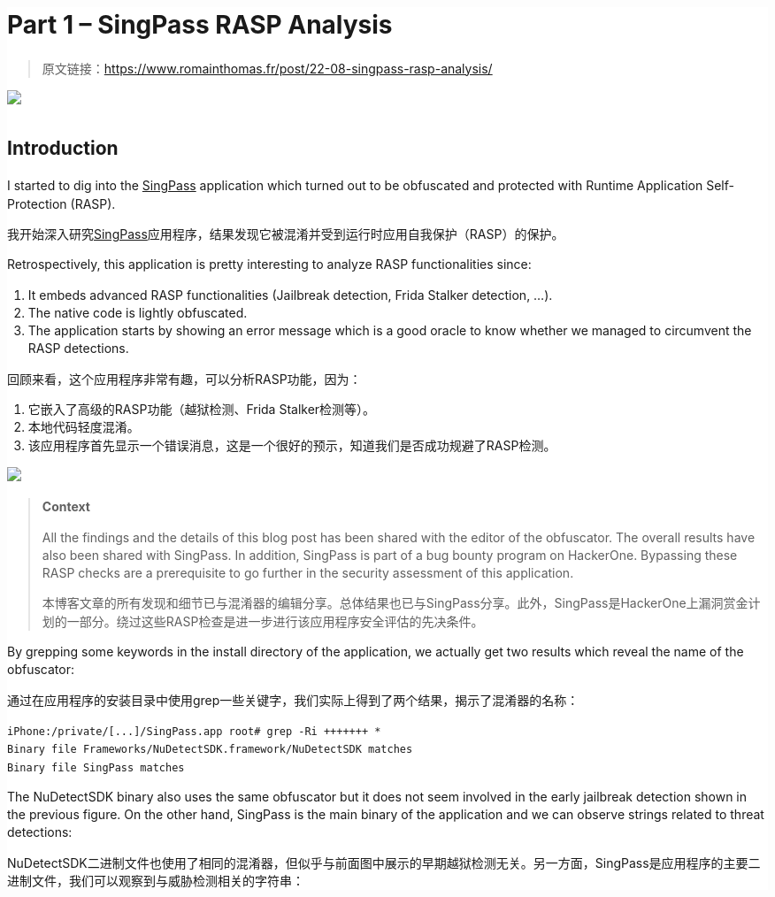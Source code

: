 # Part 1 – SingPass RASP Analysis

> 原文链接：https://www.romainthomas.fr/post/22-08-singpass-rasp-analysis/

![](https://www.romainthomas.fr/post/22-08-singpass-rasp-analysis/featured.png)

## Introduction

I started to dig into the [SingPass][] application which turned out to be obfuscated and protected with Runtime Application Self-Protection (RASP).

我开始深入研究[SingPass][]应用程序，结果发现它被混淆并受到运行时应用自我保护（RASP）的保护。

Retrospectively, this application is pretty interesting to analyze RASP functionalities since:

1. It embeds advanced RASP functionalities (Jailbreak detection, Frida Stalker detection, …).
2. The native code is lightly obfuscated.
3. The application starts by showing an error message which is a good oracle to know whether we managed to circumvent the RASP detections.

回顾来看，这个应用程序非常有趣，可以分析RASP功能，因为：

1. 它嵌入了高级的RASP功能（越狱检测、Frida Stalker检测等）。
2. 本地代码轻度混淆。
3. 该应用程序首先显示一个错误消息，这是一个很好的预示，知道我们是否成功规避了RASP检测。

![](https://raw.githubusercontent.com/jiaxw32/iNote/master/images/blog/SingPass-RASP/SingPass-RASP.png)

> **Context**
> 
> All the findings and the details of this blog post has been shared with the editor of the obfuscator. The overall results have also been shared with SingPass. In addition, SingPass is part of a bug bounty program on HackerOne. Bypassing these RASP checks are a prerequisite to go further in the security assessment of this application.
>
> 本博客文章的所有发现和细节已与混淆器的编辑分享。总体结果也已与SingPass分享。此外，SingPass是HackerOne上漏洞赏金计划的一部分。绕过这些RASP检查是进一步进行该应用程序安全评估的先决条件。


By grepping some keywords in the install directory of the application, we actually get two results which reveal the name of the obfuscator:

通过在应用程序的安装目录中使用grep一些关键字，我们实际上得到了两个结果，揭示了混淆器的名称：

```
iPhone:/private/[...]/SingPass.app root# grep -Ri +++++++ *
Binary file Frameworks/NuDetectSDK.framework/NuDetectSDK matches
Binary file SingPass matches
```

The NuDetectSDK binary also uses the same obfuscator but it does not seem involved in the early jailbreak detection shown in the previous figure. On the other hand, SingPass is the main binary of the application and we can observe strings related to threat detections:

NuDetectSDK二进制文件也使用了相同的混淆器，但似乎与前面图中展示的早期越狱检测无关。另一方面，SingPass是应用程序的主要二进制文件，我们可以观察到与威胁检测相关的字符串：


[SingPass]: https://apps.apple.com/sg/app/singpass/id1340660807
[1]: https://www.romainthomas.fr/post/22-08-singpass-rasp-analysis/bin/SingPass
[What About LIEF]: https://www.romainthomas.fr/post/21-07-pokemongo-anti-frida-jailbreak-bypass//#what-about-lief
[RASP Weaknesses]: https://www.romainthomas.fr/post/22-08-singpass-rasp-analysis/#rasp-design-weaknesses
[Annexes]: https://www.romainthomas.fr/post/22-08-singpass-rasp-analysis/#annexes
[SingPass Jailbreak & RASP Bypass]: https://www.romainthomas.fr/post/22-08-singpass-rasp-analysis/poc.webm
[dyld – threadLocalHelpers.s]: https://github.com/apple-oss-distributions/dyld/blob/5c9192436bb195e7a8fe61f22a229ee3d30d8222/libdyld/threadLocalHelpers.s#L237-L238
[gum_stalker_exclude]: https://github.com/oleavr/frida-gum/blob/b679d454b1f323fa9c181f324ec17d515a7c2f81/gum/gumstalker.h#L62-L63